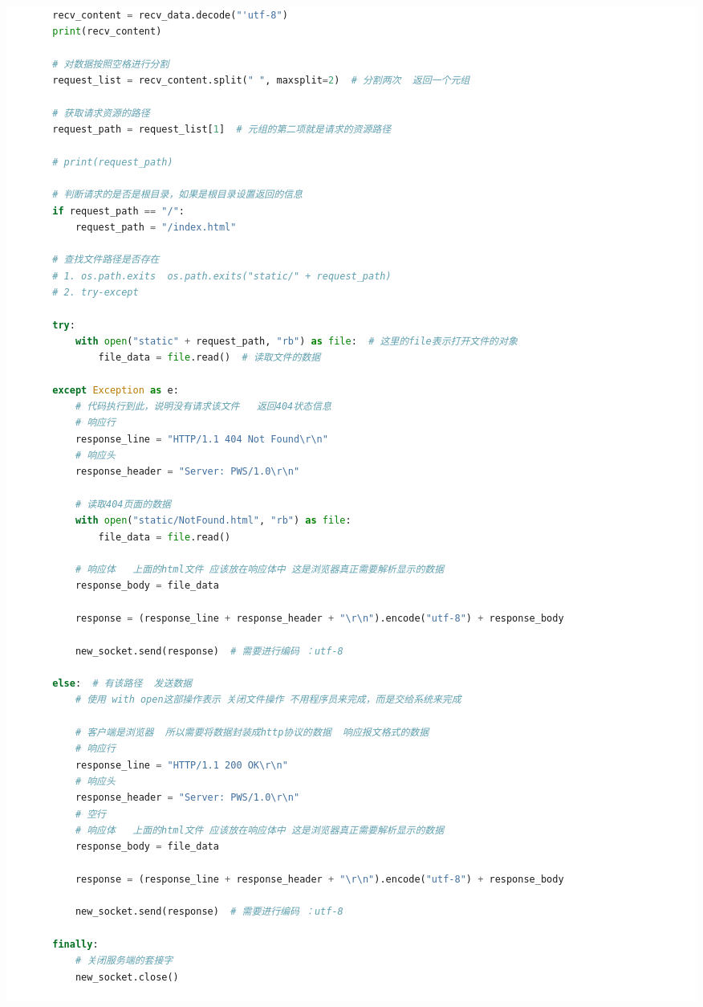 ```python
        recv_content = recv_data.decode("'utf-8")
        print(recv_content)

        # 对数据按照空格进行分割
        request_list = recv_content.split(" ", maxsplit=2)  # 分割两次  返回一个元组

        # 获取请求资源的路径
        request_path = request_list[1]  # 元组的第二项就是请求的资源路径

        # print(request_path)

        # 判断请求的是否是根目录，如果是根目录设置返回的信息
        if request_path == "/":
            request_path = "/index.html"

        # 查找文件路径是否存在
        # 1. os.path.exits  os.path.exits("static/" + request_path)
        # 2. try-except

        try:
            with open("static" + request_path, "rb") as file:  # 这里的file表示打开文件的对象
                file_data = file.read()  # 读取文件的数据

        except Exception as e:
            # 代码执行到此，说明没有请求该文件   返回404状态信息
            # 响应行
            response_line = "HTTP/1.1 404 Not Found\r\n"
            # 响应头
            response_header = "Server: PWS/1.0\r\n"

            # 读取404页面的数据
            with open("static/NotFound.html", "rb") as file:
                file_data = file.read()

            # 响应体   上面的html文件 应该放在响应体中 这是浏览器真正需要解析显示的数据
            response_body = file_data

            response = (response_line + response_header + "\r\n").encode("utf-8") + response_body

            new_socket.send(response)  # 需要进行编码 ：utf-8

        else:  # 有该路径  发送数据
            # 使用 with open这部操作表示 关闭文件操作 不用程序员来完成，而是交给系统来完成

            # 客户端是浏览器  所以需要将数据封装成http协议的数据  响应报文格式的数据
            # 响应行
            response_line = "HTTP/1.1 200 OK\r\n"
            # 响应头
            response_header = "Server: PWS/1.0\r\n"
            # 空行
            # 响应体   上面的html文件 应该放在响应体中 这是浏览器真正需要解析显示的数据
            response_body = file_data

            response = (response_line + response_header + "\r\n").encode("utf-8") + response_body

            new_socket.send(response)  # 需要进行编码 ：utf-8

        finally:
            # 关闭服务端的套接字
            new_socket.close()



```